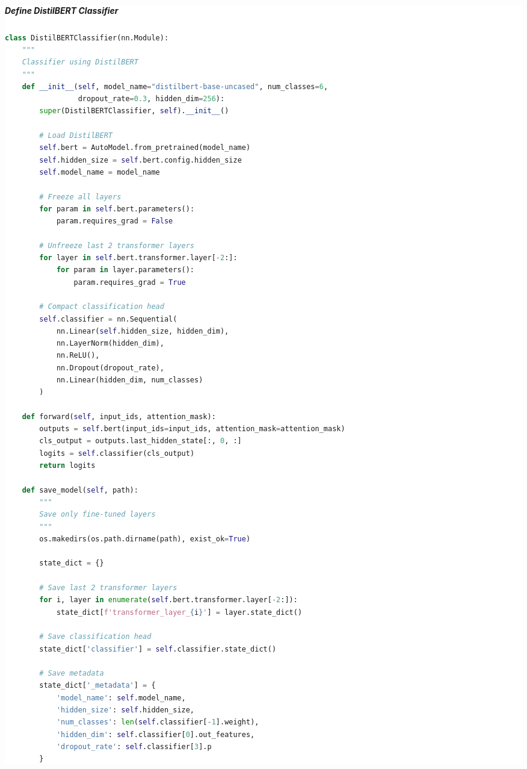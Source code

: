 ##### Define DistilBERT Classifier


```python
class DistilBERTClassifier(nn.Module):
    """
    Classifier using DistilBERT
    """
    def __init__(self, model_name="distilbert-base-uncased", num_classes=6, 
                 dropout_rate=0.3, hidden_dim=256):
        super(DistilBERTClassifier, self).__init__()
        
        # Load DistilBERT
        self.bert = AutoModel.from_pretrained(model_name)
        self.hidden_size = self.bert.config.hidden_size
        self.model_name = model_name
        
        # Freeze all layers
        for param in self.bert.parameters():
            param.requires_grad = False
        
        # Unfreeze last 2 transformer layers
        for layer in self.bert.transformer.layer[-2:]:
            for param in layer.parameters():
                param.requires_grad = True
        
        # Compact classification head
        self.classifier = nn.Sequential(
            nn.Linear(self.hidden_size, hidden_dim),
            nn.LayerNorm(hidden_dim),
            nn.ReLU(),
            nn.Dropout(dropout_rate),
            nn.Linear(hidden_dim, num_classes)
        )
        
    def forward(self, input_ids, attention_mask):
        outputs = self.bert(input_ids=input_ids, attention_mask=attention_mask)
        cls_output = outputs.last_hidden_state[:, 0, :]
        logits = self.classifier(cls_output)
        return logits
    
    def save_model(self, path):
        """
        Save only fine-tuned layers
        """
        os.makedirs(os.path.dirname(path), exist_ok=True)
        
        state_dict = {}
        
        # Save last 2 transformer layers
        for i, layer in enumerate(self.bert.transformer.layer[-2:]):
            state_dict[f'transformer_layer_{i}'] = layer.state_dict()
        
        # Save classification head
        state_dict['classifier'] = self.classifier.state_dict()
        
        # Save metadata
        state_dict['_metadata'] = {
            'model_name': self.model_name,
            'hidden_size': self.hidden_size,
            'num_classes': len(self.classifier[-1].weight),
            'hidden_dim': self.classifier[0].out_features,
            'dropout_rate': self.classifier[3].p
        }
```